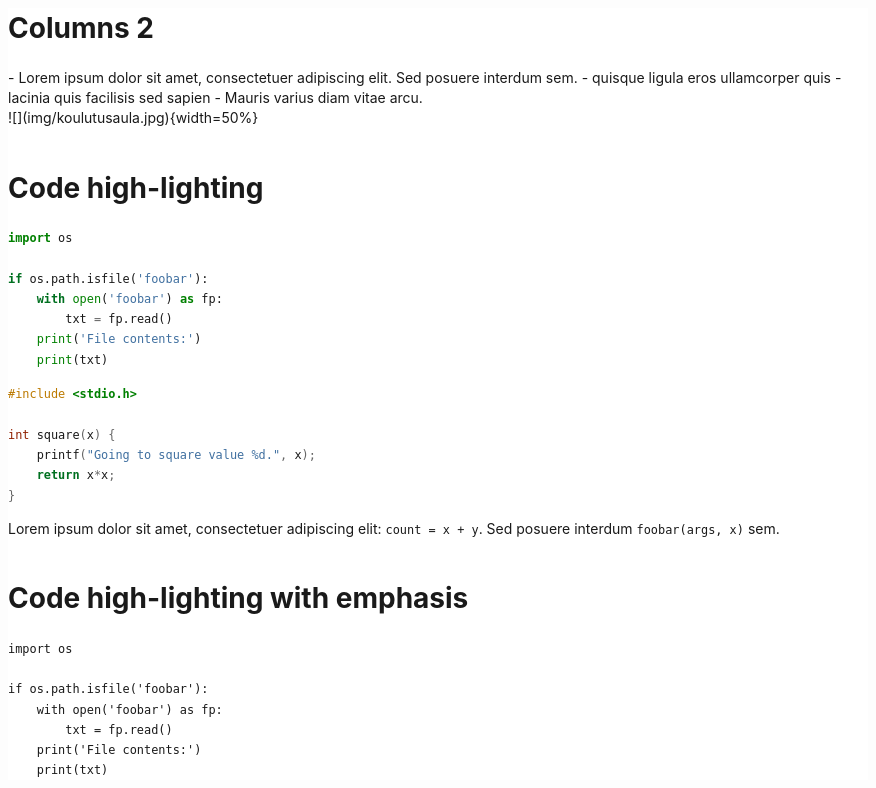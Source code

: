 
# Columns 2

<div class="column">
- Lorem ipsum dolor sit amet, consectetuer adipiscing elit. Sed posuere
  interdum sem.
    - quisque ligula eros ullamcorper quis
    - lacinia quis facilisis sed sapien
- Mauris varius diam vitae arcu.
</div>

<div class="column">
![](img/koulutusaula.jpg){width=50%}
</div>


# Code high-lighting

```python
import os

if os.path.isfile('foobar'):
    with open('foobar') as fp:
        txt = fp.read()
    print('File contents:')
    print(txt)
```

```c
#include <stdio.h>

int square(x) {
    printf("Going to square value %d.", x);
    return x*x;
}
```

Lorem ipsum dolor sit amet, consectetuer adipiscing elit: ```count = x + y```.
Sed posuere interdum ```foobar(args, x)``` sem.

# Code high-lighting with emphasis

```{.python emphasize=1:8-1:10,3-3}
import os

if os.path.isfile('foobar'):
    with open('foobar') as fp:
        txt = fp.read()
    print('File contents:')
    print(txt)
```

